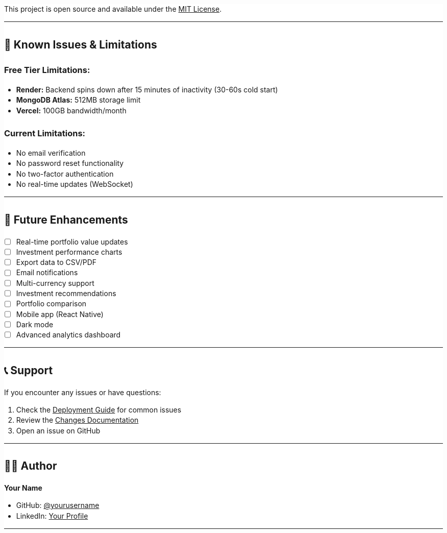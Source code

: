 This project is open source and available under the [MIT License](LICENSE).

---

## 🐛 Known Issues & Limitations

### Free Tier Limitations:
- **Render:** Backend spins down after 15 minutes of inactivity (30-60s cold start)
- **MongoDB Atlas:** 512MB storage limit
- **Vercel:** 100GB bandwidth/month

### Current Limitations:
- No email verification
- No password reset functionality
- No two-factor authentication
- No real-time updates (WebSocket)

---

## 🔮 Future Enhancements

- [ ] Real-time portfolio value updates
- [ ] Investment performance charts
- [ ] Export data to CSV/PDF
- [ ] Email notifications
- [ ] Multi-currency support
- [ ] Investment recommendations
- [ ] Portfolio comparison
- [ ] Mobile app (React Native)
- [ ] Dark mode
- [ ] Advanced analytics dashboard

---

## 📞 Support

If you encounter any issues or have questions:

1. Check the [Deployment Guide](./DEPLOYMENT_GUIDE.md) for common issues
2. Review the [Changes Documentation](./DEPLOYMENT_CHANGES.md)
3. Open an issue on GitHub

---

## 👨‍💻 Author

**Your Name**

- GitHub: [@yourusername](https://github.com/yourusername)
- LinkedIn: [Your Profile](https://linkedin.com/in/yourprofile)

---
